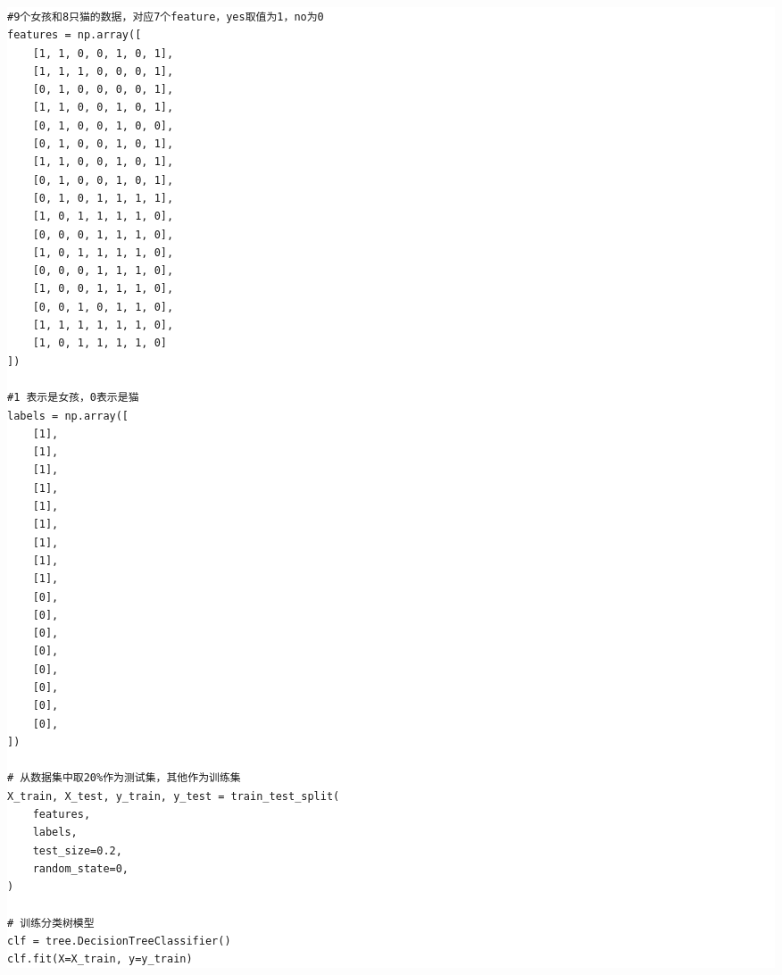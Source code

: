     #9个女孩和8只猫的数据，对应7个feature，yes取值为1，no为0
    features = np.array([
        [1, 1, 0, 0, 1, 0, 1],
        [1, 1, 1, 0, 0, 0, 1],
        [0, 1, 0, 0, 0, 0, 1],
        [1, 1, 0, 0, 1, 0, 1],
        [0, 1, 0, 0, 1, 0, 0],
        [0, 1, 0, 0, 1, 0, 1],
        [1, 1, 0, 0, 1, 0, 1],
        [0, 1, 0, 0, 1, 0, 1],
        [0, 1, 0, 1, 1, 1, 1],
        [1, 0, 1, 1, 1, 1, 0],
        [0, 0, 0, 1, 1, 1, 0],
        [1, 0, 1, 1, 1, 1, 0],
        [0, 0, 0, 1, 1, 1, 0],
        [1, 0, 0, 1, 1, 1, 0],
        [0, 0, 1, 0, 1, 1, 0],
        [1, 1, 1, 1, 1, 1, 0],
        [1, 0, 1, 1, 1, 1, 0]
    ])

    #1 表示是女孩，0表示是猫  
    labels = np.array([
        [1],
        [1],
        [1],
        [1],
        [1],
        [1],
        [1],
        [1],
        [1],
        [0],
        [0],
        [0],
        [0],
        [0],
        [0],
        [0],
        [0],
    ])

    # 从数据集中取20%作为测试集，其他作为训练集
    X_train, X_test, y_train, y_test = train_test_split(
        features,
        labels,
        test_size=0.2,
        random_state=0,
    )

    # 训练分类树模型
    clf = tree.DecisionTreeClassifier()
    clf.fit(X=X_train, y=y_train)
